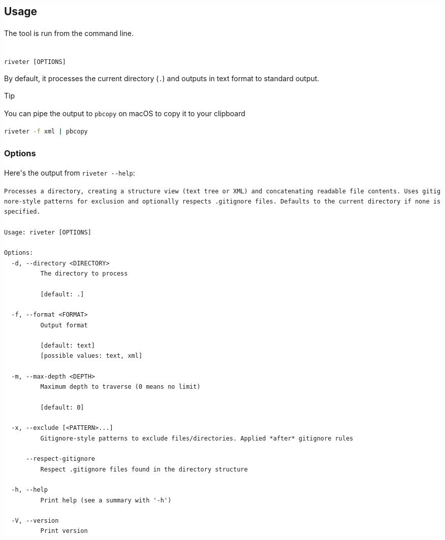 ## Usage

The tool is run from the command line.

```

riveter [OPTIONS]

```

By default, it processes the current directory (`.`) and outputs in text format to standard output.

> [!TIP]
> You can pipe the output to `pbcopy` on macOS to copy it to your clipboard
>
> ```bash
> riveter -f xml | pbcopy
> ```

### Options

Here's the output from `riveter --help`:

```text
Processes a directory, creating a structure view (text tree or XML) and concatenating readable file contents. Uses gitignore-style patterns for exclusion and optionally respects .gitignore files. Defaults to the current directory if none is specified.

Usage: riveter [OPTIONS]

Options:
  -d, --directory <DIRECTORY>
          The directory to process

          [default: .]

  -f, --format <FORMAT>
          Output format

          [default: text]
          [possible values: text, xml]

  -m, --max-depth <DEPTH>
          Maximum depth to traverse (0 means no limit)

          [default: 0]

  -x, --exclude [<PATTERN>...]
          Gitignore-style patterns to exclude files/directories. Applied *after* gitignore rules

      --respect-gitignore
          Respect .gitignore files found in the directory structure

  -h, --help
          Print help (see a summary with '-h')

  -V, --version
          Print version
```

